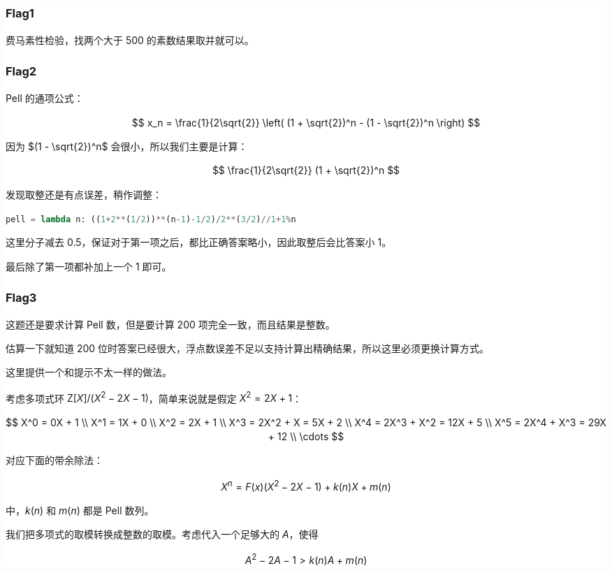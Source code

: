 ### Flag1

费马素性检验，找两个大于 500 的素数结果取并就可以。

### Flag2

Pell 的通项公式：

$$
x_n = \frac{1}{2\sqrt{2}} \left( (1 + \sqrt{2})^n - (1 - \sqrt{2})^n \right)
$$

因为 $(1 - \sqrt{2})^n$ 会很小，所以我们主要是计算：

$$
\frac{1}{2\sqrt{2}} (1 + \sqrt{2})^n
$$

发现取整还是有点误差，稍作调整：

```Python
pell = lambda n: ((1+2**(1/2))**(n-1)-1/2)/2**(3/2)//1+1%n
```

这里分子减去 0.5，保证对于第一项之后，都比正确答案略小，因此取整后会比答案小 1。

最后除了第一项都补加上一个 1 即可。

### Flag3

这题还是要求计算 Pell 数，但是要计算 200 项完全一致，而且结果是整数。

估算一下就知道 200 位时答案已经很大，浮点数误差不足以支持计算出精确结果，所以这里必须更换计算方式。

这里提供一个和提示不太一样的做法。

考虑多项式环 $\mathrm{Z}[X]/(X^2-2X-1)$，简单来说就是假定 $X^2 = 2X + 1$：

$$
X^0 = 0X + 1 \\
X^1 = 1X + 0 \\
X^2 = 2X + 1 \\
X^3 = 2X^2 + X = 5X + 2 \\
X^4 = 2X^3 + X^2 = 12X + 5 \\
X^5 = 2X^4 + X^3 = 29X + 12 \\
\cdots
$$

对应下面的带余除法：

$$
X^n = F(x)(X^2 - 2X - 1) + k(n)X + m(n)
$$

中，$k(n)$ 和 $m(n)$ 都是 Pell 数列。

我们把多项式的取模转换成整数的取模。考虑代入一个足够大的 $A$，使得

$$
A^2 - 2A - 1 \gt k(n)A + m(n)
$$
